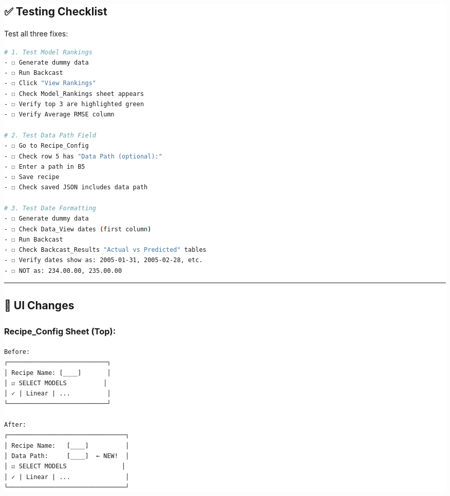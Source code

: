 
## ✅ Testing Checklist

Test all three fixes:

```bash
# 1. Test Model Rankings
- ☐ Generate dummy data
- ☐ Run Backcast
- ☐ Click "View Rankings"
- ☐ Check Model_Rankings sheet appears
- ☐ Verify top 3 are highlighted green
- ☐ Verify Average RMSE column

# 2. Test Data Path Field
- ☐ Go to Recipe_Config
- ☐ Check row 5 has "Data Path (optional):"
- ☐ Enter a path in B5
- ☐ Save recipe
- ☐ Check saved JSON includes data path

# 3. Test Date Formatting
- ☐ Generate dummy data
- ☐ Check Data_View dates (first column)
- ☐ Run Backcast
- ☐ Check Backcast_Results "Actual vs Predicted" tables
- ☐ Verify dates show as: 2005-01-31, 2005-02-28, etc.
- ☐ NOT as: 234.00.00, 235.00.00
```

---

## 🎨 UI Changes

### Recipe_Config Sheet (Top):
```
Before:
┌───────────────────────────┐
│ Recipe Name: [____]       │
│ ☑️ SELECT MODELS          │
│ ✓ | Linear | ...          │
└───────────────────────────┘

After:
┌────────────────────────────────┐
│ Recipe Name:   [____]          │
│ Data Path:     [____]  ← NEW!  │
│ ☑️ SELECT MODELS               │
│ ✓ | Linear | ...               │
└────────────────────────────────┘
```
